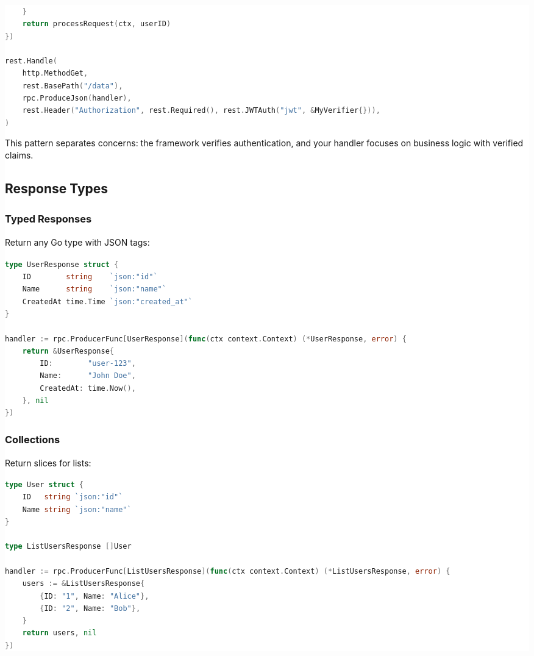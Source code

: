 ```go
    }
    return processRequest(ctx, userID)
})

rest.Handle(
    http.MethodGet,
    rest.BasePath("/data"),
    rpc.ProduceJson(handler),
    rest.Header("Authorization", rest.Required(), rest.JWTAuth("jwt", &MyVerifier{})),
)
```

This pattern separates concerns: the framework verifies authentication, and your handler focuses on business logic with verified claims.

## Response Types

### Typed Responses

Return any Go type with JSON tags:

```go
type UserResponse struct {
    ID        string    `json:"id"`
    Name      string    `json:"name"`
    CreatedAt time.Time `json:"created_at"`
}

handler := rpc.ProducerFunc[UserResponse](func(ctx context.Context) (*UserResponse, error) {
    return &UserResponse{
        ID:        "user-123",
        Name:      "John Doe",
        CreatedAt: time.Now(),
    }, nil
})
```

### Collections

Return slices for lists:

```go
type User struct {
    ID   string `json:"id"`
    Name string `json:"name"`
}

type ListUsersResponse []User

handler := rpc.ProducerFunc[ListUsersResponse](func(ctx context.Context) (*ListUsersResponse, error) {
    users := &ListUsersResponse{
        {ID: "1", Name: "Alice"},
        {ID: "2", Name: "Bob"},
    }
    return users, nil
})
```
